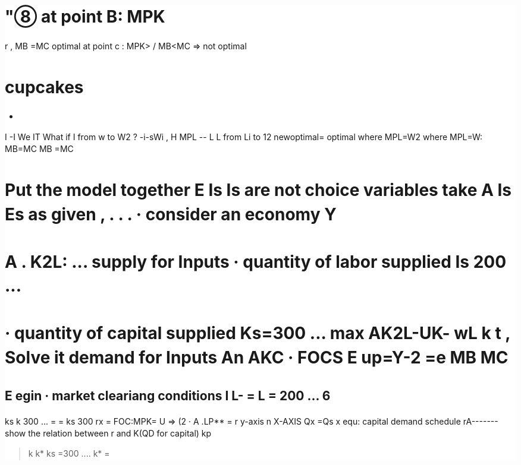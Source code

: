 "⑧
at point B: MPK
=
r
,
MB =MC optimal
at point c : MPK> / MB<MC => not optimal
# cupcakes
-
I
-I We
IT What if I from w to W2 ?
-i-sWi ,
H
MPL
-- L L from Li to 12
newoptimal= optimal
where MPL=W2 where MPL=W:
MB=MC MB =MC

Put the model together E Is Is are not choice variables take A Is Es as given
, . . .
·
consider
an economy
Y
=
A
.
K2L: ...
supply for Inputs
· quantity of labor supplied Is 200 ...
=
· quantity of capital supplied Ks=300 ...
max AK2L-UK- wL
k t
,
Solve it
demand for Inputs
An AKC
· FOCS E up=Y-2 =e
MB MC
=
E
egin
· market cleariang conditions I L- = L = 200 ... 6
-
ks k 300 ...
= =
ks 300
rx = FOC:MPK= U => (2 · A .LP** = r y-axis
n
X-AXIS
Qx =Qs
x
equ: capital demand schedule
rA-------
show the relation between r and K(QD for capital)
kp
>k
k* ks =300 ....
k* =